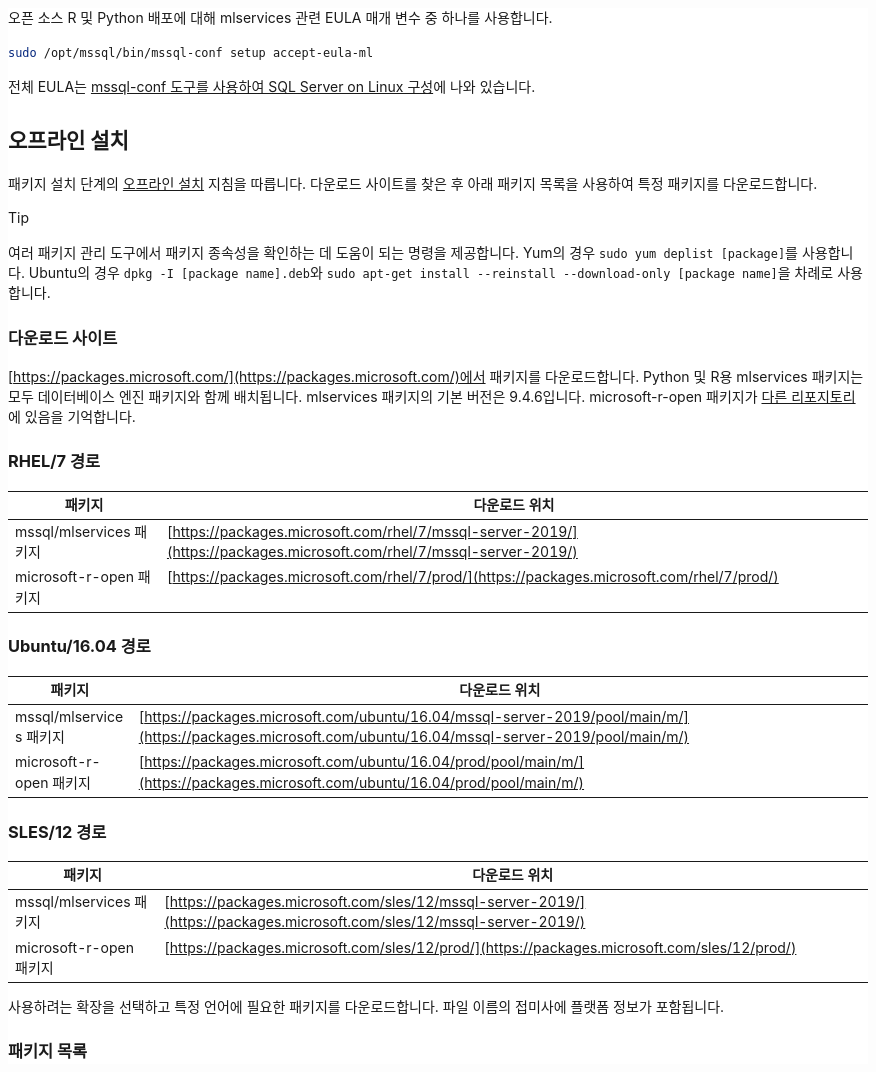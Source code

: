  오픈 소스 R 및 Python 배포에 대해 mlservices 관련 EULA 매개 변수 중 하나를 사용합니다.

```bash
sudo /opt/mssql/bin/mssql-conf setup accept-eula-ml
```

전체 EULA는 [mssql-conf 도구를 사용하여 SQL Server on Linux 구성](sql-server-linux-configure-mssql-conf.md#mlservices-eula)에 나와 있습니다.

## <a name="offline-installation"></a>오프라인 설치

패키지 설치 단계의 [오프라인 설치](sql-server-linux-setup.md#offline) 지침을 따릅니다. 다운로드 사이트를 찾은 후 아래 패키지 목록을 사용하여 특정 패키지를 다운로드합니다.

> [!Tip]
> 여러 패키지 관리 도구에서 패키지 종속성을 확인하는 데 도움이 되는 명령을 제공합니다. Yum의 경우 `sudo yum deplist [package]`를 사용합니다. Ubuntu의 경우 `dpkg -I [package name].deb`와 `sudo apt-get install --reinstall --download-only [package name]`을 차례로 사용합니다.

 
### <a name="download-site"></a>다운로드 사이트

[https://packages.microsoft.com/](https://packages.microsoft.com/)에서 패키지를 다운로드합니다. Python 및 R용 mlservices 패키지는 모두 데이터베이스 엔진 패키지와 함께 배치됩니다. mlservices 패키지의 기본 버전은 9.4.6입니다. microsoft-r-open 패키지가 [다른 리포지토리](#mro)에 있음을 기억합니다.

### <a name="rhel7-paths"></a>RHEL/7 경로

|패키지|다운로드 위치|
|--|----|
| mssql/mlservices 패키지 | [https://packages.microsoft.com/rhel/7/mssql-server-2019/](https://packages.microsoft.com/rhel/7/mssql-server-2019/) |
| microsoft-r-open 패키지 | [https://packages.microsoft.com/rhel/7/prod/](https://packages.microsoft.com/rhel/7/prod/) | 

### <a name="ubuntu1604-paths"></a>Ubuntu/16.04 경로

|패키지|다운로드 위치|
|--|----|
| mssql/mlservices 패키지 | [https://packages.microsoft.com/ubuntu/16.04/mssql-server-2019/pool/main/m/](https://packages.microsoft.com/ubuntu/16.04/mssql-server-2019/pool/main/m/) |
| microsoft-r-open 패키지 | [https://packages.microsoft.com/ubuntu/16.04/prod/pool/main/m/](https://packages.microsoft.com/ubuntu/16.04/prod/pool/main/m/) | 

### <a name="sles12-paths"></a>SLES/12 경로

|패키지|다운로드 위치|
|--|----|
| mssql/mlservices 패키지 | [https://packages.microsoft.com/sles/12/mssql-server-2019/](https://packages.microsoft.com/sles/12/mssql-server-2019/) |
| microsoft-r-open 패키지 | [https://packages.microsoft.com/sles/12/prod/](https://packages.microsoft.com/sles/12/prod/) | 

사용하려는 확장을 선택하고 특정 언어에 필요한 패키지를 다운로드합니다. 파일 이름의 접미사에 플랫폼 정보가 포함됩니다.

### <a name="package-list"></a>패키지 목록
